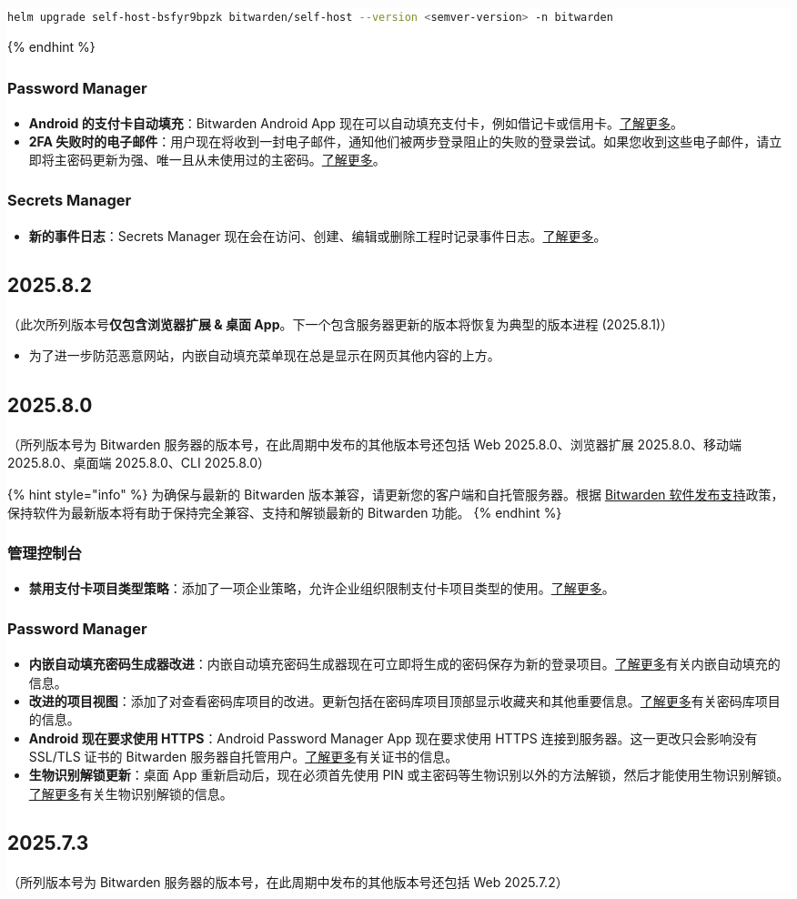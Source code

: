 ```bash
helm upgrade self-host-bsfyr9bpzk bitwarden/self-host --version <semver-version> -n bitwarden
```
{% endhint %}

### Password Manager

* **Android 的支付卡自动填充**：Bitwarden Android App 现在可以自动填充支付卡，例如借记卡或信用卡。[了解更多](password-manager/autofill/more-autofill-options/auto-fill-cards-and-identities.md)。
* **2FA 失败时的电子邮件**：用户现在将收到一封电子邮件，通知他们被两步登录阻止的失败的登录尝试。如果您收到这些电子邮件，请立即将主密码更新为强、唯一且从未使用过的主密码。[了解更多](security/trusted-communications/emails-from-bitwarden.md)。

### Secrets Manager

* **新的事件日志**：Secrets Manager 现在会在访问、创建、编辑或删除工程时记录事件日志。[了解更多](admin-console/oversight-visibility/event-logging/event-logs.md)。

## 2025.8.2

（此次所列版本号**仅包含浏览器扩展 & 桌面 App**。下一个包含服务器更新的版本将恢复为典型的版本进程 (2025.8.1)）

* 为了进一步防范恶意网站，内嵌自动填充菜单现在总是显示在网页其他内容的上方。

## 2025.8.0

（所列版本号为 Bitwarden 服务器的版本号，在此周期中发布的其他版本号还包括 Web 2025.8.0、浏览器扩展 2025.8.0、移动端 2025.8.0、桌面端 2025.8.0、CLI 2025.8.0）

{% hint style="info" %}
为确保与最新的 Bitwarden 版本兼容，请更新您的客户端和自托管服务器。根据 [Bitwarden 软件发布支持](security/software-development/software-release-support.md)政策，保持软件为最新版本将有助于保持完全兼容、支持和解锁最新的 Bitwarden 功能。
{% endhint %}

### 管理控制台 <a href="#admin-console" id="admin-console"></a>

* **禁用支付卡项目类型策略**：添加了一项企业策略，允许企业组织限制支付卡项目类型的使用。[了解更多](admin-console/oversight-visibility/enterprise-policies.md#remove-card-item-type)。

### Password Manager

* **内嵌自动填充密码生成器改进**：内嵌自动填充密码生成器现在可立即将生成的密码保存为新的登录项目。[了解更多](password-manager/autofill/autofill-from/autofill-from-browser-extensions.md#inline-auto-fill-menu)有关内嵌自动填充的信息。
* **改进的项目视图**：添加了对查看密码库项目的改进。更新包括在密码库项目顶部显示收藏夹和其他重要信息。[了解更多](your-vault/vault-items.md)有关密码库项目的信息。
* **Android 现在要求使用 HTTPS**：Android Password Manager App 现在要求使用 HTTPS 连接到服务器。这一更改只会影响没有 SSL/TLS 证书的 Bitwarden 服务器自托管用户。[了解更多](self-hosting/deploy-and-configure/configuration-options/certificate-options.md)有关证书的信息。
* **生物识别解锁更新**：桌面 App 重新启动后，现在必须首先使用 PIN 或主密码等生物识别以外的方法解锁，然后才能使用生物识别解锁。[了解更多](account/log-in-and-unlock/more-unlock-options/unlocking-with-biometrics.md)有关生物识别解锁的信息。

## 2025.7.3

（所列版本号为 Bitwarden 服务器的版本号，在此周期中发布的其他版本号还包括 Web 2025.7.2）
